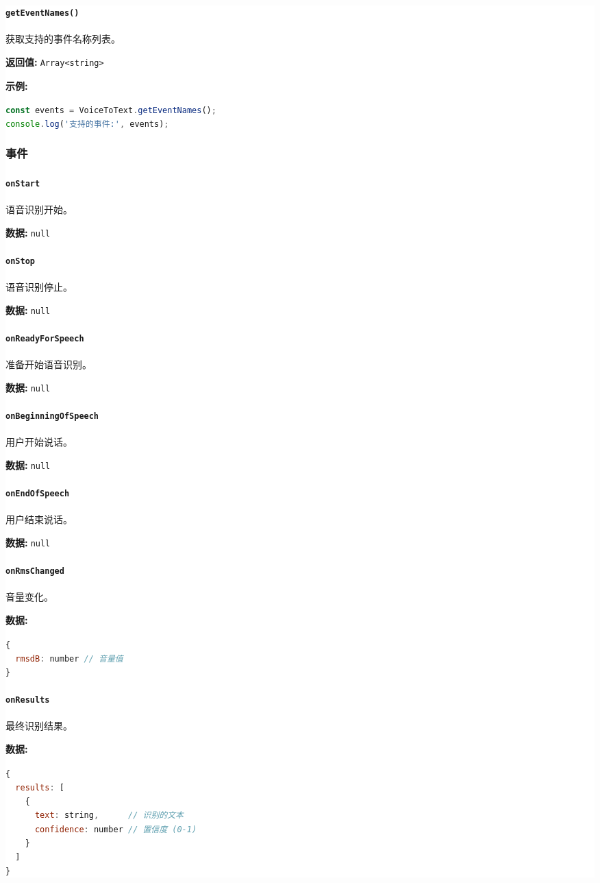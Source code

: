 #### `getEventNames()`
获取支持的事件名称列表。

**返回值:** `Array<string>`

**示例:**
```javascript
const events = VoiceToText.getEventNames();
console.log('支持的事件:', events);
```

### 事件

#### `onStart`
语音识别开始。

**数据:** `null`

#### `onStop`
语音识别停止。

**数据:** `null`

#### `onReadyForSpeech`
准备开始语音识别。

**数据:** `null`

#### `onBeginningOfSpeech`
用户开始说话。

**数据:** `null`

#### `onEndOfSpeech`
用户结束说话。

**数据:** `null`

#### `onRmsChanged`
音量变化。

**数据:**
```javascript
{
  rmsdB: number // 音量值
}
```

#### `onResults`
最终识别结果。

**数据:**
```javascript
{
  results: [
    {
      text: string,      // 识别的文本
      confidence: number // 置信度 (0-1)
    }
  ]
}
```
